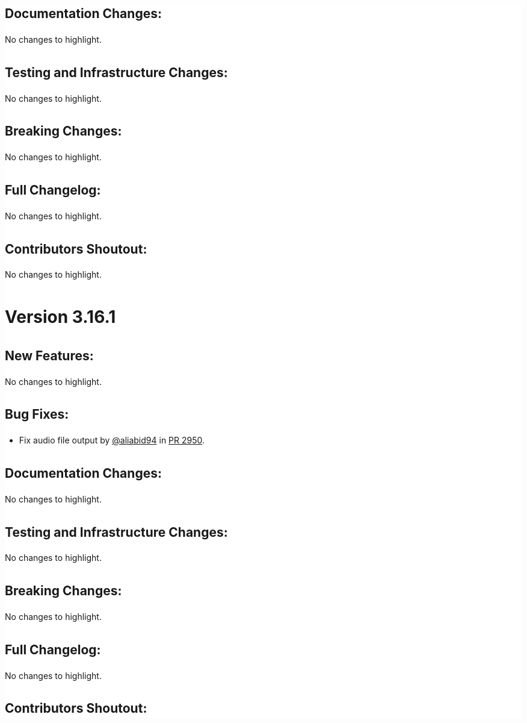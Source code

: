 ## Documentation Changes:

No changes to highlight.

## Testing and Infrastructure Changes:

No changes to highlight.

## Breaking Changes:

No changes to highlight.

## Full Changelog:

No changes to highlight.

## Contributors Shoutout:

No changes to highlight.

# Version 3.16.1

## New Features:

No changes to highlight.

## Bug Fixes:

- Fix audio file output by [@aliabid94](https://github.com/aliabid94) in [PR 2950](https://github.com/gradio-app/gradio/pull/2950).

## Documentation Changes:

No changes to highlight.

## Testing and Infrastructure Changes:

No changes to highlight.

## Breaking Changes:

No changes to highlight.

## Full Changelog:

No changes to highlight.

## Contributors Shoutout:
